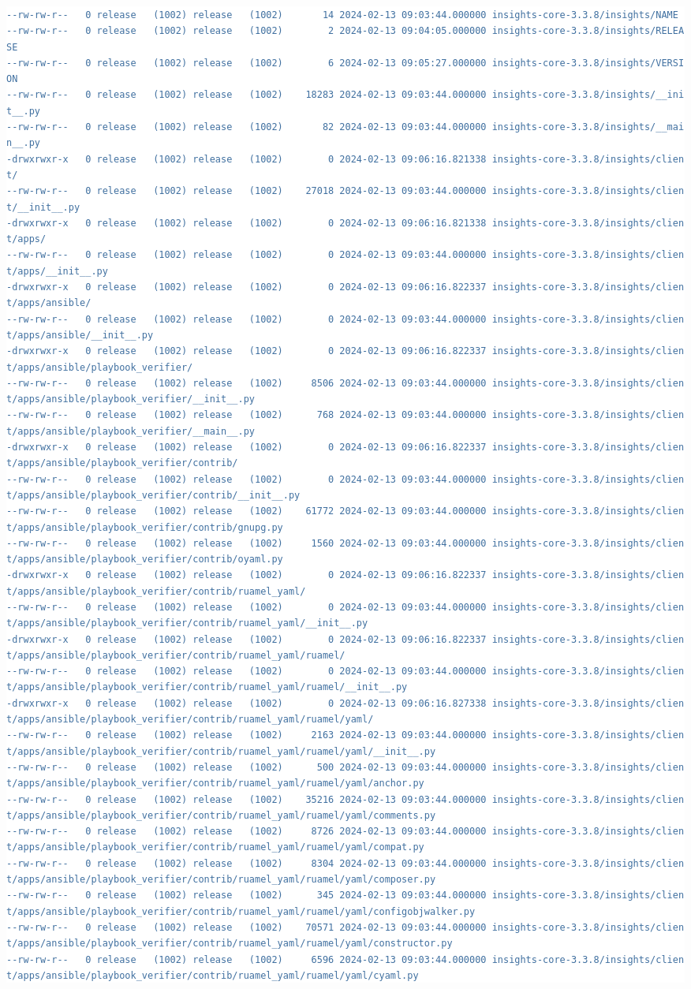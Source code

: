 ```diff
--rw-rw-r--   0 release   (1002) release   (1002)       14 2024-02-13 09:03:44.000000 insights-core-3.3.8/insights/NAME
--rw-rw-r--   0 release   (1002) release   (1002)        2 2024-02-13 09:04:05.000000 insights-core-3.3.8/insights/RELEASE
--rw-rw-r--   0 release   (1002) release   (1002)        6 2024-02-13 09:05:27.000000 insights-core-3.3.8/insights/VERSION
--rw-rw-r--   0 release   (1002) release   (1002)    18283 2024-02-13 09:03:44.000000 insights-core-3.3.8/insights/__init__.py
--rw-rw-r--   0 release   (1002) release   (1002)       82 2024-02-13 09:03:44.000000 insights-core-3.3.8/insights/__main__.py
-drwxrwxr-x   0 release   (1002) release   (1002)        0 2024-02-13 09:06:16.821338 insights-core-3.3.8/insights/client/
--rw-rw-r--   0 release   (1002) release   (1002)    27018 2024-02-13 09:03:44.000000 insights-core-3.3.8/insights/client/__init__.py
-drwxrwxr-x   0 release   (1002) release   (1002)        0 2024-02-13 09:06:16.821338 insights-core-3.3.8/insights/client/apps/
--rw-rw-r--   0 release   (1002) release   (1002)        0 2024-02-13 09:03:44.000000 insights-core-3.3.8/insights/client/apps/__init__.py
-drwxrwxr-x   0 release   (1002) release   (1002)        0 2024-02-13 09:06:16.822337 insights-core-3.3.8/insights/client/apps/ansible/
--rw-rw-r--   0 release   (1002) release   (1002)        0 2024-02-13 09:03:44.000000 insights-core-3.3.8/insights/client/apps/ansible/__init__.py
-drwxrwxr-x   0 release   (1002) release   (1002)        0 2024-02-13 09:06:16.822337 insights-core-3.3.8/insights/client/apps/ansible/playbook_verifier/
--rw-rw-r--   0 release   (1002) release   (1002)     8506 2024-02-13 09:03:44.000000 insights-core-3.3.8/insights/client/apps/ansible/playbook_verifier/__init__.py
--rw-rw-r--   0 release   (1002) release   (1002)      768 2024-02-13 09:03:44.000000 insights-core-3.3.8/insights/client/apps/ansible/playbook_verifier/__main__.py
-drwxrwxr-x   0 release   (1002) release   (1002)        0 2024-02-13 09:06:16.822337 insights-core-3.3.8/insights/client/apps/ansible/playbook_verifier/contrib/
--rw-rw-r--   0 release   (1002) release   (1002)        0 2024-02-13 09:03:44.000000 insights-core-3.3.8/insights/client/apps/ansible/playbook_verifier/contrib/__init__.py
--rw-rw-r--   0 release   (1002) release   (1002)    61772 2024-02-13 09:03:44.000000 insights-core-3.3.8/insights/client/apps/ansible/playbook_verifier/contrib/gnupg.py
--rw-rw-r--   0 release   (1002) release   (1002)     1560 2024-02-13 09:03:44.000000 insights-core-3.3.8/insights/client/apps/ansible/playbook_verifier/contrib/oyaml.py
-drwxrwxr-x   0 release   (1002) release   (1002)        0 2024-02-13 09:06:16.822337 insights-core-3.3.8/insights/client/apps/ansible/playbook_verifier/contrib/ruamel_yaml/
--rw-rw-r--   0 release   (1002) release   (1002)        0 2024-02-13 09:03:44.000000 insights-core-3.3.8/insights/client/apps/ansible/playbook_verifier/contrib/ruamel_yaml/__init__.py
-drwxrwxr-x   0 release   (1002) release   (1002)        0 2024-02-13 09:06:16.822337 insights-core-3.3.8/insights/client/apps/ansible/playbook_verifier/contrib/ruamel_yaml/ruamel/
--rw-rw-r--   0 release   (1002) release   (1002)        0 2024-02-13 09:03:44.000000 insights-core-3.3.8/insights/client/apps/ansible/playbook_verifier/contrib/ruamel_yaml/ruamel/__init__.py
-drwxrwxr-x   0 release   (1002) release   (1002)        0 2024-02-13 09:06:16.827338 insights-core-3.3.8/insights/client/apps/ansible/playbook_verifier/contrib/ruamel_yaml/ruamel/yaml/
--rw-rw-r--   0 release   (1002) release   (1002)     2163 2024-02-13 09:03:44.000000 insights-core-3.3.8/insights/client/apps/ansible/playbook_verifier/contrib/ruamel_yaml/ruamel/yaml/__init__.py
--rw-rw-r--   0 release   (1002) release   (1002)      500 2024-02-13 09:03:44.000000 insights-core-3.3.8/insights/client/apps/ansible/playbook_verifier/contrib/ruamel_yaml/ruamel/yaml/anchor.py
--rw-rw-r--   0 release   (1002) release   (1002)    35216 2024-02-13 09:03:44.000000 insights-core-3.3.8/insights/client/apps/ansible/playbook_verifier/contrib/ruamel_yaml/ruamel/yaml/comments.py
--rw-rw-r--   0 release   (1002) release   (1002)     8726 2024-02-13 09:03:44.000000 insights-core-3.3.8/insights/client/apps/ansible/playbook_verifier/contrib/ruamel_yaml/ruamel/yaml/compat.py
--rw-rw-r--   0 release   (1002) release   (1002)     8304 2024-02-13 09:03:44.000000 insights-core-3.3.8/insights/client/apps/ansible/playbook_verifier/contrib/ruamel_yaml/ruamel/yaml/composer.py
--rw-rw-r--   0 release   (1002) release   (1002)      345 2024-02-13 09:03:44.000000 insights-core-3.3.8/insights/client/apps/ansible/playbook_verifier/contrib/ruamel_yaml/ruamel/yaml/configobjwalker.py
--rw-rw-r--   0 release   (1002) release   (1002)    70571 2024-02-13 09:03:44.000000 insights-core-3.3.8/insights/client/apps/ansible/playbook_verifier/contrib/ruamel_yaml/ruamel/yaml/constructor.py
--rw-rw-r--   0 release   (1002) release   (1002)     6596 2024-02-13 09:03:44.000000 insights-core-3.3.8/insights/client/apps/ansible/playbook_verifier/contrib/ruamel_yaml/ruamel/yaml/cyaml.py
```